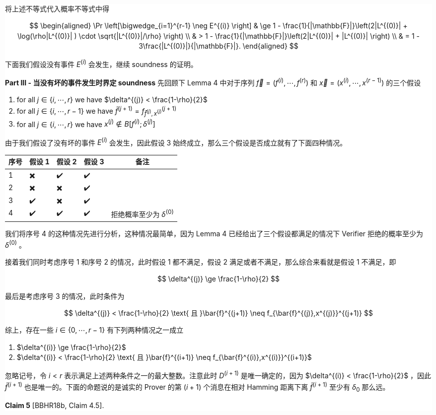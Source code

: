 将上述不等式代入概率不等式中得

$$
\begin{aligned}
	\Pr \left[\bigwedge_{i=1}^{r-1} \neg E^{(i)} \right] & \ge 1 - \frac{1}{|\mathbb{F}|}\left(2|L^{(0)}| + \log(\rho|L^{(0)}| )  \cdot \sqrt{|L^{(0)}|/\rho} \right) \\
	& > 1 - \frac{1}{|\mathbb{F}|}\left(2|L^{(0)}| + |L^{(0)}| \right) \\
	& = 1 - 3\frac{|L^{(0)}|}{|\mathbb{F}|}.
\end{aligned}
$$

下面我们假设没有事件 $E^{(i)}$ 会发生，继续 soundness 的证明。

**Part III - 当没有坏的事件发生时界定 soundness** 先回顾下 Lemma 4 中对于序列 $\vec{f} = (f^{(i)}, \cdots, f^{(r)})$ 和 $\vec{x} = (x^{(i)}, \cdots, x^{(r - 1)})$ 的三个假设
1. for all $j \in \{i, \cdots, r\}$ we have $\delta^{(j)} < \frac{1-\rho}{2}$
2. for all $j \in \{i, \cdots, r - 1\}$ we have $\bar{f}^{(j+1)} = f_{\bar{f}^{(j)},x^{(j)}}^{(j+1)}$
3. for all $j \in \{i, \cdots, r\}$ we have $x^{(j)} \notin B[f^{(i)};\delta^{(j)}]$

由于我们假设了没有坏的事件 $E^{(i)}$ 会发生，因此假设 3 始终成立，那么三个假设是否成立就有了下面四种情况。

| 序号  | 假设 1 | 假设 2 | 假设 3 | 备注                     |
| --- | ---- | ---- | ---- | ---------------------- |
| 1   | ✖️   | ✔️   | ✔️   |                        |
| 2   | ✖️   | ✖️   | ✔️   |                        |
| 3   | ✔️   | ✖️   | ✔️   |                        |
| 4   | ✔️   | ✔️   | ✔️   | 拒绝概率至少为 $\delta^{(0)}$ |

我们将序号 4 的这种情况先进行分析，这种情况最简单，因为 Lemma 4 已经给出了三个假设都满足的情况下 Verifier 拒绝的概率至少为 $\delta^{(0)}$ 。

接着我们同时考虑序号 1 和序号 2 的情况，此时假设 1 都不满足，假设 2 满足或者不满足，那么综合来看就是假设 1 不满足，即

$$
\delta^{(j)} \ge \frac{1-\rho}{2}
$$

最后是考虑序号 3 的情况，此时条件为

$$
\delta^{(j)} < \frac{1-\rho}{2} \text{ 且 }\bar{f}^{(j+1)} \neq f_{\bar{f}^{(j)},x^{(j)}}^{(j+1)}
$$

综上，存在一些 $i\in \{0, \cdots, r- 1\}$ 有下列两种情况之一成立

1. $\delta^{(i)} \ge \frac{1-\rho}{2}$
2. $\delta^{(i)} < \frac{1-\rho}{2} \text{ 且 }\bar{f}^{(i+1)} \neq f_{\bar{f}^{(i)},x^{(i)}}^{(i+1)}$

忽略记号，令 $i < r$ 表示满足上述两种条件之一的最大整数。注意此时 $D^{(i+1)}$ 是唯一确定的，因为 $\delta^{(i)} < \frac{1-\rho}{2}$ ，因此 $\bar{f}^{(i+1)}$ 也是唯一的。下面的命题说的是诚实的 Prover 的第 $(i+1)$ 个消息在相对 Hamming 距离下离 $\bar{f}^{(i+1)}$ 至少有 $\delta_0$ 那么远。

**Claim 5** [BBHR18b, Claim 4.5]. 
